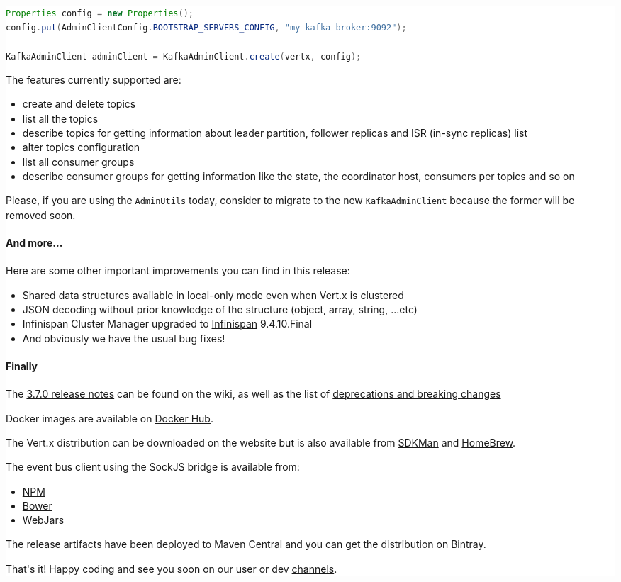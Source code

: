 ```java
Properties config = new Properties();
config.put(AdminClientConfig.BOOTSTRAP_SERVERS_CONFIG, "my-kafka-broker:9092");

KafkaAdminClient adminClient = KafkaAdminClient.create(vertx, config);
```

The features currently supported are:

- create and delete topics
- list all the topics
- describe topics for getting information about leader partition, follower replicas and ISR (in-sync replicas) list
- alter topics configuration
- list all consumer groups
- describe consumer groups for getting information like the state, the coordinator host, consumers per topics and so on

Please, if you are using the `AdminUtils` today, consider to migrate to the new `KafkaAdminClient` because the former will be removed soon.

#### And more...

Here are some other important improvements you can find in this release:

- Shared data structures available in local-only mode even when Vert.x is clustered
- JSON decoding without prior knowledge of the structure (object, array, string, ...etc)
- Infinispan Cluster Manager upgraded to [Infinispan](https://infinispan.org) 9.4.10.Final
- And obviously we have the usual bug fixes!

#### Finally

The [3.7.0 release notes](https://github.com/vert-x3/wiki/wiki/3.7.0-Release-Notes) can be found on the wiki, as well as the list of [deprecations and breaking changes](https://github.com/vert-x3/wiki/wiki/3.7.0-Deprecations-and-breaking-changes)

Docker images are available on [Docker Hub](https://hub.docker.com/u/vertx/).

The Vert.x distribution can be downloaded on the website but is also available from [SDKMan](http://sdkman.io/index.html) and [HomeBrew](http://brew.sh/).

The event bus client using the SockJS bridge is available from:

* [NPM](https://www.npmjs.com/package/vertx3-eventbus-client)
* [Bower](https://github.com/vert-x3/vertx-bus-bower)
* [WebJars](http://www.webjars.org/)

The release artifacts have been deployed to [Maven Central](http://search.maven.org/#search%7Cga%7C1%7Cg%3A%22io.vertx%22%20AND%20v%3A%223.7.0%22) and you can get the distribution on [Bintray](https://bintray.com/vertx/downloads/distribution/3.7.0/view).

That's it! Happy coding and see you soon on our user or dev [channels](https://vertx.io/community).
